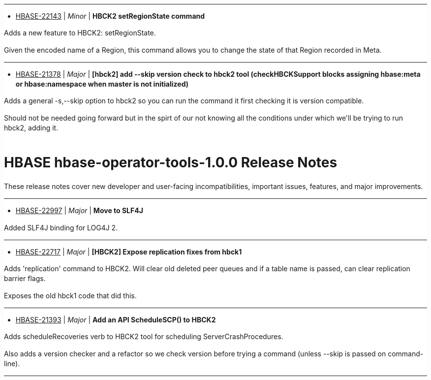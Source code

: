 
---

* [HBASE-22143](https://issues.apache.org/jira/browse/HBASE-22143) | *Minor* | **HBCK2 setRegionState command**

Adds a new feature to HBCK2: setRegionState.

Given the encoded name of a Region, this command allows you to change the state of that Region recorded in Meta.


---

* [HBASE-21378](https://issues.apache.org/jira/browse/HBASE-21378) | *Major* | **[hbck2] add --skip version check to hbck2 tool (checkHBCKSupport blocks assigning hbase:meta or hbase:namespace when master is not initialized)**

Adds a general -s,--skip option to hbck2 so you can run the command it first checking it is version compatible.

Should not be needed going forward but in the spirt of our not knowing all the conditions under which we'll be trying to run hbck2, adding it.



# HBASE  hbase-operator-tools-1.0.0 Release Notes

These release notes cover new developer and user-facing incompatibilities, important issues, features, and major improvements.


---

* [HBASE-22997](https://issues.apache.org/jira/browse/HBASE-22997) | *Major* | **Move to SLF4J**

Added SLF4J binding for LOG4J 2.


---

* [HBASE-22717](https://issues.apache.org/jira/browse/HBASE-22717) | *Major* | **[HBCK2] Expose replication fixes from hbck1**

Adds 'replication' command to HBCK2. Will clear old deleted peer queues and if a table name is passed, can clear replication barrier flags.

Exposes the old hbck1 code that did this.


---

* [HBASE-21393](https://issues.apache.org/jira/browse/HBASE-21393) | *Major* | **Add an API  ScheduleSCP() to HBCK2**

Adds scheduleRecoveries verb to HBCK2 tool for scheduling ServerCrashProcedures.

Also adds a version checker and a refactor so we check version before trying a command (unless --skip is passed on command-line).


---
